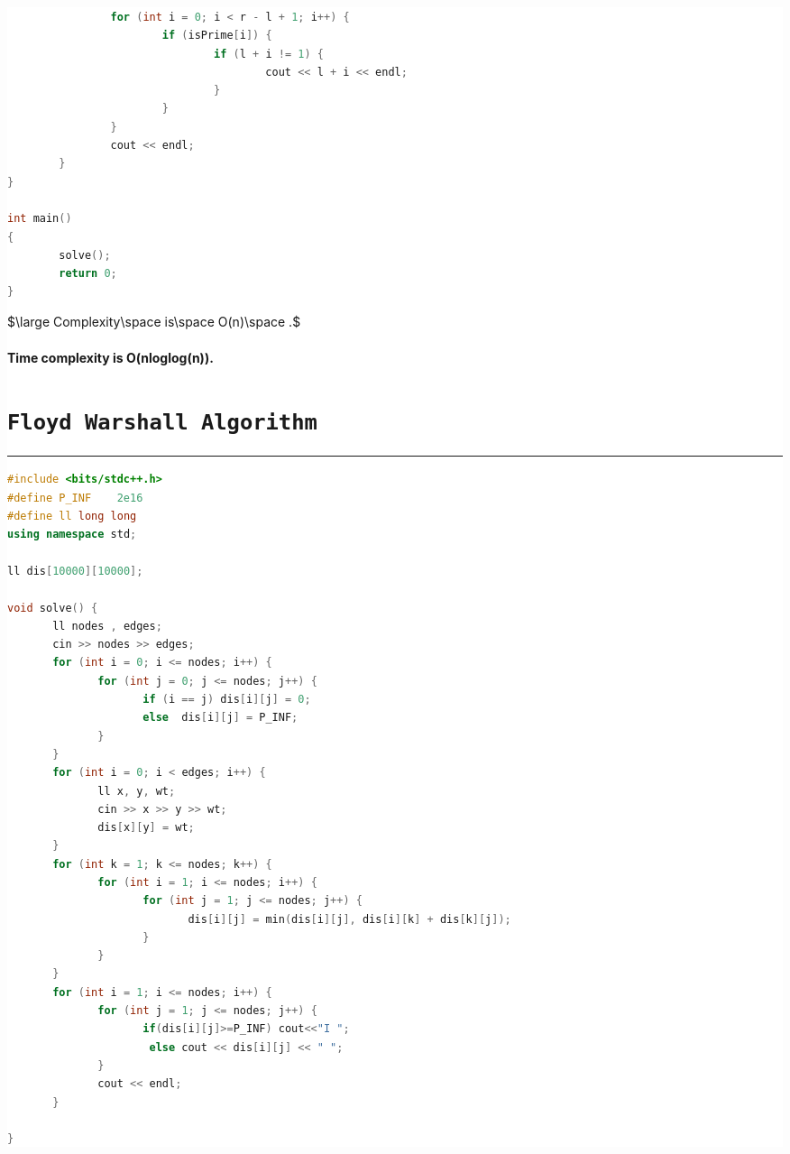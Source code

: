 ```c++
                for (int i = 0; i < r - l + 1; i++) {
                        if (isPrime[i]) {
                                if (l + i != 1) {
                                        cout << l + i << endl;
                                }
                        }
                }
                cout << endl;
        }
}

int main()
{
        solve();
        return 0;
}
```
$\large Complexity\space is\space O(n)\space .$


#### Time complexity is O(nloglog(n)).
# `Floyd Warshall Algorithm`
___
```c++
#include <bits/stdc++.h>
#define P_INF    2e16
#define ll long long
using namespace std;

ll dis[10000][10000];

void solve() {
       ll nodes , edges;
       cin >> nodes >> edges;
       for (int i = 0; i <= nodes; i++) {
              for (int j = 0; j <= nodes; j++) {
                     if (i == j) dis[i][j] = 0;
                     else  dis[i][j] = P_INF;
              }
       }
       for (int i = 0; i < edges; i++) {
              ll x, y, wt;
              cin >> x >> y >> wt;
              dis[x][y] = wt;
       }
       for (int k = 1; k <= nodes; k++) {
              for (int i = 1; i <= nodes; i++) {
                     for (int j = 1; j <= nodes; j++) {
                            dis[i][j] = min(dis[i][j], dis[i][k] + dis[k][j]);
                     }
              }
       }
       for (int i = 1; i <= nodes; i++) {
              for (int j = 1; j <= nodes; j++) {
                     if(dis[i][j]>=P_INF) cout<<"I ";
                      else cout << dis[i][j] << " ";
              }
              cout << endl;
       }

}

```